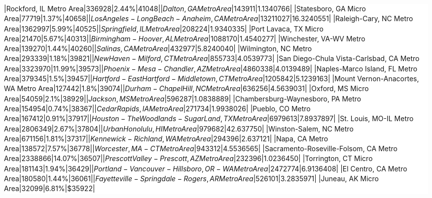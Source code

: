 |Rockford, IL Metro Area|336928|2.44%|$41048|
|Dalton, GA Metro Area|143911|1.13%|$40766|
|Statesboro, GA Micro Area|77719|1.37%|$40658|
|Los Angeles-Long Beach-Anaheim, CA Metro Area|13211027|16.32%|$40551|
|Raleigh-Cary, NC Metro Area|1362997|5.99%|$40525|
|Springfield, IL Metro Area|208224|1.93%|$40335|
|Port Lavaca, TX Micro Area|21470|5.67%|$40313|
|Birmingham-Hoover, AL Metro Area|1088170|1.45%|$40277|
|Winchester, VA-WV Metro Area|139270|1.44%|$40260|
|Salinas, CA Metro Area|432977|5.82%|$40040|
|Wilmington, NC Metro Area|293339|1.18%|$39821|
|New Haven-Milford, CT Metro Area|855733|4.05%|$39773|
|San Diego-Chula Vista-Carlsbad, CA Metro Area|3323970|11.99%|$39573|
|Phoenix-Mesa-Chandler, AZ Metro Area|4860338|4.01%|$39489|
|Naples-Marco Island, FL Metro Area|379345|1.5%|$39457|
|Hartford-East Hartford-Middletown, CT Metro Area|1205842|5.12%|$39163|
|Mount Vernon-Anacortes, WA Metro Area|127442|1.8%|$39074|
|Durham-Chapel Hill, NC Metro Area|636256|4.56%|$39031|
|Oxford, MS Micro Area|54059|2.1%|$38929|
|Jackson, MS Metro Area|596287|1.08%|$38889|
|Chambersburg-Waynesboro, PA Metro Area|154954|0.74%|$38367|
|Cedar Rapids, IA Metro Area|271734|1.99%|$38026|
|Pueblo, CO Metro Area|167412|0.91%|$37917|
|Houston-The Woodlands-Sugar Land, TX Metro Area|6979613|7.89%|$37897|
|St. Louis, MO-IL Metro Area|2806349|2.67%|$37804|
|Urban Honolulu, HI Metro Area|979682|42.6%|$37750|
|Winston-Salem, NC Metro Area|671156|1.81%|$37317|
|Kennewick-Richland, WA Metro Area|294396|2.6%|$37121|
|Napa, CA Metro Area|138572|7.57%|$36778|
|Worcester, MA-CT Metro Area|943312|4.55%|$36565|
|Sacramento-Roseville-Folsom, CA Metro Area|2338866|14.07%|$36507|
|Prescott Valley-Prescott, AZ Metro Area|232396|1.02%|$36450|
|Torrington, CT Micro Area|181143|1.94%|$36429|
|Portland-Vancouver-Hillsboro, OR-WA Metro Area|2472774|6.91%|$36408|
|El Centro, CA Metro Area|180580|1.44%|$36061|
|Fayetteville-Springdale-Rogers, AR Metro Area|526101|3.28%|$35971|
|Juneau, AK Micro Area|32099|6.81%|$35922|